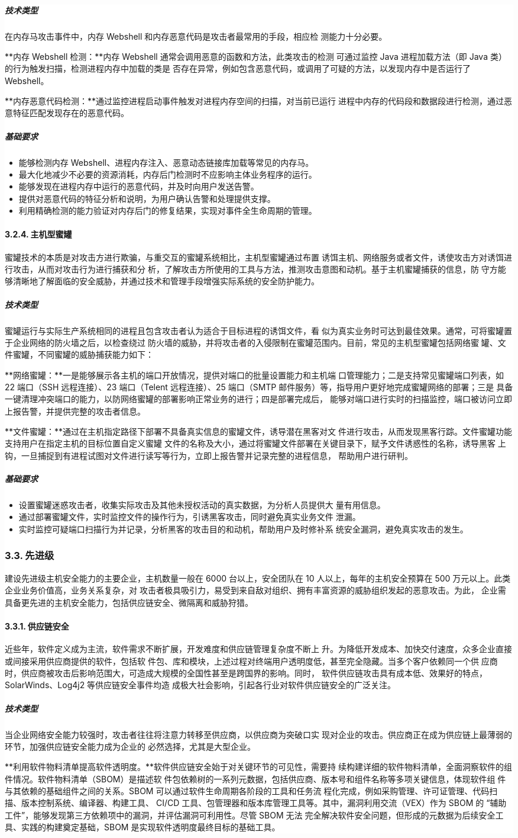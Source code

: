 ##### 技术类型

在内存马攻击事件中，内存 Webshell 和内存恶意代码是攻击者最常用的手段，相应检 测能力十分必要。

**内存 Webshell 检测：**内存 Webshell 通常会调用恶意的函数和方法，此类攻击的检测 可通过监控 Java 进程加载方法（即 Java 类）的行为触发扫描，检测进程内存中加载的类是 否存在异常，例如包含恶意代码，或调用了可疑的方法，以发现内存中是否运行了 Webshell。

**内存恶意代码检测：**通过监控进程启动事件触发对进程内存空间的扫描，对当前已运行 进程中内存的代码段和数据段进行检测，通过恶意特征匹配发现存在的恶意代码。

##### 基础要求

- 能够检测内存 Webshell、进程内存注入、恶意动态链接库加载等常见的内存马。
- 最大化地减少不必要的资源消耗，内存后门检测时不应影响主体业务程序的运行。
- 能够发现在进程内存中运行的恶意代码，并及时向用户发送告警。
- 提供对恶意代码的特征分析和说明，为用户确认告警和处理提供支撑。
- 利用精确检测的能力验证对内存后门的修复结果，实现对事件全生命周期的管理。

#### 3.2.4. 主机型蜜罐

蜜罐技术的本质是对攻击方进行欺骗，与重交互的蜜罐系统相比，主机型蜜罐通过布置 诱饵主机、网络服务或者文件，诱使攻击方对诱饵进行攻击，从而对攻击行为进行捕获和分 析，了解攻击方所使用的工具与方法，推测攻击意图和动机。基于主机蜜罐捕获的信息，防 守方能够清晰地了解面临的安全威胁，并通过技术和管理手段增强实际系统的安全防护能力。

##### 技术类型

蜜罐运行与实际生产系统相同的进程且包含攻击者认为适合于目标进程的诱饵文件，看 似为真实业务时可达到最佳效果。通常，可将蜜罐置于企业网络的防火墙之后，以检查绕过 防火墙的威胁，并将攻击者的入侵限制在蜜罐范围内。目前，常见的主机型蜜罐包括网络蜜 罐、文件蜜罐，不同蜜罐的威胁捕获能力如下：

**网络蜜罐：**一是能够展示各主机的端口开放情况，提供对端口的批量设置能力和主机端 口管理能力；二是支持常见蜜罐端口列表，如 22 端口（SSH 远程连接）、23 端口（Telent 远程连接）、25 端口（SMTP 邮件服务）等，指导用户更好地完成蜜罐网络的部署；三是 具备一键清理冲突端口的能力，以防网络蜜罐的部署影响正常业务的进行；四是部署完成后， 能够对端口进行实时的扫描监控，端口被访问立即上报告警，并提供完整的攻击者信息。

**文件蜜罐：**通过在主机指定路径下部署不具备真实信息的蜜罐文件，诱导潜在黑客对文 件进行攻击，从而发现黑客行踪。文件蜜罐功能支持用户在指定主机的目标位置自定义蜜罐 文件的名称及大小，通过将蜜罐文件部署在关键目录下，赋予文件诱惑性的名称，诱导黑客 上钩，一旦捕捉到有进程试图对文件进行读写等行为，立即上报告警并记录完整的进程信息， 帮助用户进行研判。

##### 基础要求

- 设置蜜罐迷惑攻击者，收集实际攻击及其他未授权活动的真实数据，为分析人员提供大 量有用信息。
- 通过部署蜜罐文件，实时监控文件的操作行为，引诱黑客攻击，同时避免真实业务文件 泄漏。
- 实时监控可疑端口扫描行为并记录，分析黑客的攻击目的和动机，帮助用户及时修补系 统安全漏洞，避免真实攻击的发生。

### 3.3. 先进级

建设先进级主机安全能力的主要企业，主机数量一般在 6000 台以上，安全团队在 10 人以上，每年的主机安全预算在 500 万元以上。此类企业业务价值高，业务关系复杂，对 攻击者极具吸引力，易受到来自敌对组织、拥有丰富资源的威胁组织发起的恶意攻击。为此， 企业需具备更先进的主机安全能力，包括供应链安全、微隔离和威胁狩猎。

#### 3.3.1. 供应链安全

近些年，软件定义成为主流，软件需求不断扩展，开发难度和供应链管理复杂度不断上 升。为降低开发成本、加快交付速度，众多企业直接或间接采用供应商提供的软件，包括软 件包、库和模块，上述过程对终端用户透明度低，甚至完全隐藏。当多个客户依赖同一个供 应商时，供应商被攻击后影响范围大，可造成大规模的全国性甚至是跨国界的影响。同时， 软件供应链攻击具有成本低、效果好的特点，SolarWinds、Log4j2 等供应链安全事件均造 成极大社会影响，引起各行业对软件供应链安全的广泛关注。

##### 技术类型

当企业网络安全能力较强时，攻击者往往将注意力转移至供应商，以供应商为突破口实 现对企业的攻击。供应商正在成为供应链上最薄弱的环节，加强供应链安全能力成为企业的 必然选择，尤其是大型企业。

**利用软件物料清单提高软件透明度。**软件供应链安全始于对关键环节的可见性，需要持 续构建详细的软件物料清单，全面洞察软件的组件情况。软件物料清单（SBOM）是描述软 件包依赖树的一系列元数据，包括供应商、版本号和组件名称等多项关键信息，体现软件组 件与其依赖的基础组件之间的关系。SBOM 可以通过软件生命周期各阶段的工具和任务流 程化完成，例如采购管理、许可证管理、代码扫描、版本控制系统、编译器、构建工具、 CI/CD 工具、包管理器和版本库管理工具等。其中，漏洞利用交流（VEX）作为 SBOM 的 “辅助工件”，能够发现第三方依赖项中的漏洞，并评估漏洞可利用性。尽管 SBOM 无法 完全解决软件安全问题，但形成的元数据为后续安全工具、实践的构建奠定基础，SBOM 是实现软件透明度最终目标的基础工具。

